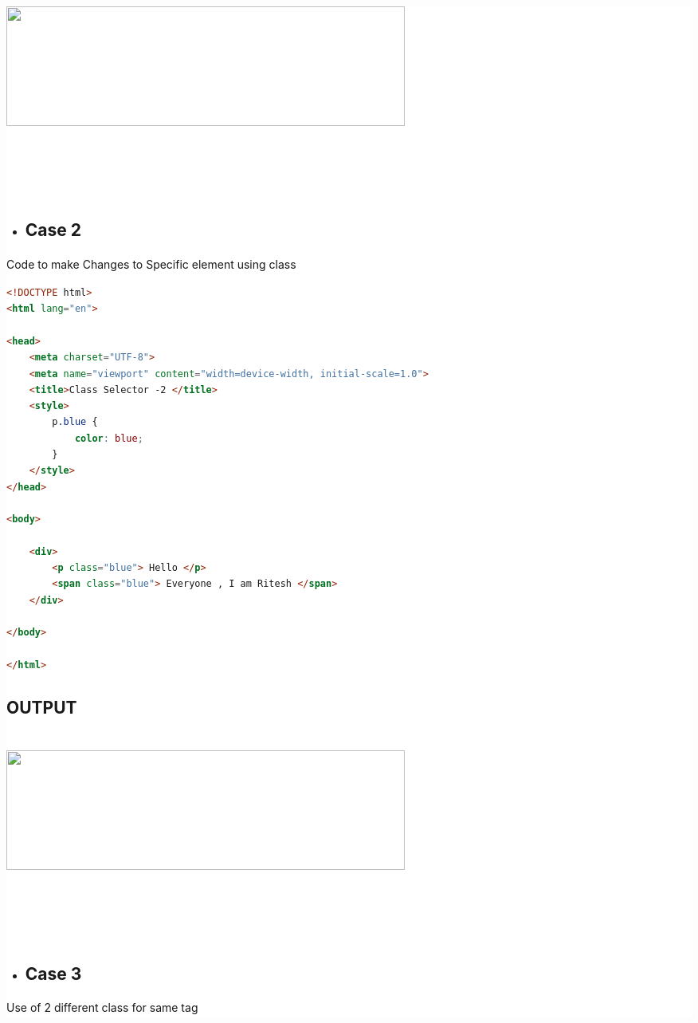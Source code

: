 <img src="class_selector_1.png" width="500px" height="150px">

<br>
<br>
<br>
<br>
<br>

- ## Case 2

Code to make Changes to Specific element using class

```html
<!DOCTYPE html>
<html lang="en">

<head>
    <meta charset="UTF-8">
    <meta name="viewport" content="width=device-width, initial-scale=1.0">
    <title>Class Selector -2 </title>
    <style>
        p.blue {
            color: blue;
        }
    </style>
</head>

<body>

    <div>
        <p class="blue"> Hello </p>
        <span class="blue"> Everyone , I am Ritesh </span>
    </div>

</body>

</html>
```

## OUTPUT

<br>

<img src="class_selector_2.png" width="500px" height="150px">

<br>
<br>
<br>
<br>
<br>

- ## Case 3

Use of 2 different class for same tag
